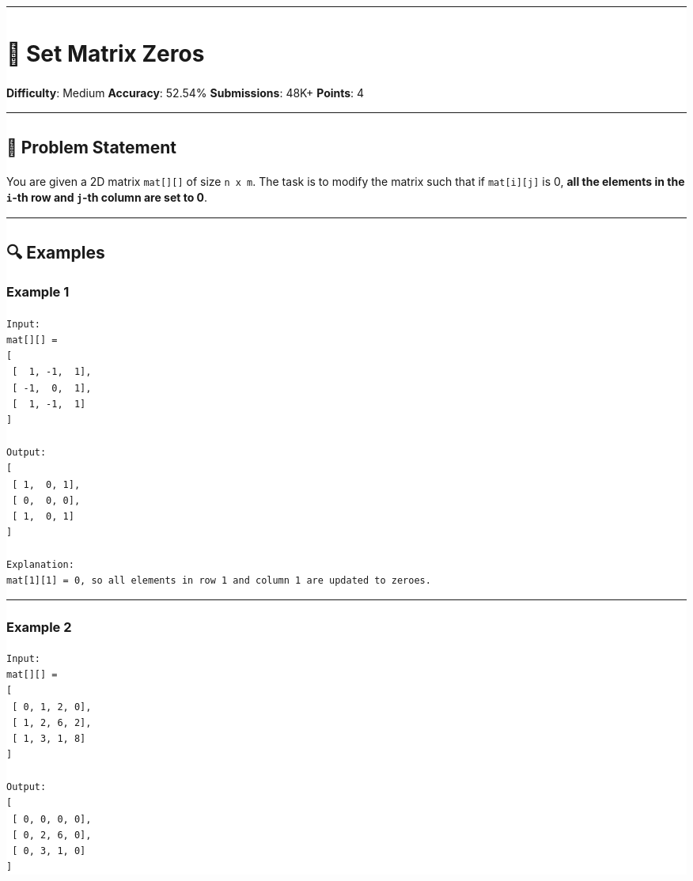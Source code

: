 
---

# 🧮 Set Matrix Zeros

**Difficulty**: Medium
**Accuracy**: 52.54%
**Submissions**: 48K+
**Points**: 4

---

## 📝 Problem Statement

You are given a 2D matrix `mat[][]` of size `n x m`.
The task is to modify the matrix such that if `mat[i][j]` is 0, **all the elements in the `i`-th row and `j`-th column are set to 0**.

---

## 🔍 Examples

### Example 1

```
Input:
mat[][] = 
[
 [  1, -1,  1],
 [ -1,  0,  1],
 [  1, -1,  1]
]

Output:
[
 [ 1,  0, 1],
 [ 0,  0, 0],
 [ 1,  0, 1]
]

Explanation:
mat[1][1] = 0, so all elements in row 1 and column 1 are updated to zeroes.
```

---

### Example 2

```
Input:
mat[][] =
[
 [ 0, 1, 2, 0],
 [ 1, 2, 6, 2],
 [ 1, 3, 1, 8]
]

Output:
[
 [ 0, 0, 0, 0],
 [ 0, 2, 6, 0],
 [ 0, 3, 1, 0]
]

```